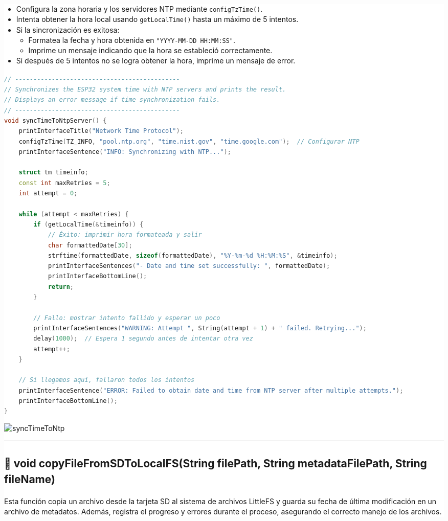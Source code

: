 - Configura la zona horaria y los servidores NTP mediante `configTzTime()`.  
- Intenta obtener la hora local usando `getLocalTime()` hasta un máximo de 5 intentos.  
- Si la sincronización es exitosa:  
  - Formatea la fecha y hora obtenida en `"YYYY-MM-DD HH:MM:SS"`.  
  - Imprime un mensaje indicando que la hora se estableció correctamente.  
- Si después de 5 intentos no se logra obtener la hora, imprime un mensaje de error.  
    
```cpp
// ---------------------------------------------
// Synchronizes the ESP32 system time with NTP servers and prints the result.
// Displays an error message if time synchronization fails.
// ---------------------------------------------
void syncTimeToNtpServer() {
    printInterfaceTitle("Network Time Protocol");
    configTzTime(TZ_INFO, "pool.ntp.org", "time.nist.gov", "time.google.com");  // Configurar NTP
    printInterfaceSentence("INFO: Synchronizing with NTP...");

    struct tm timeinfo;
    const int maxRetries = 5;
    int attempt = 0;

    while (attempt < maxRetries) {
        if (getLocalTime(&timeinfo)) {
            // Éxito: imprimir hora formateada y salir
            char formattedDate[30];
            strftime(formattedDate, sizeof(formattedDate), "%Y-%m-%d %H:%M:%S", &timeinfo);
            printInterfaceSentences("- Date and time set successfully: ", formattedDate);
            printInterfaceBottomLine();
            return;
        }

        // Fallo: mostrar intento fallido y esperar un poco
        printInterfaceSentences("WARNING: Attempt ", String(attempt + 1) + " failed. Retrying...");
        delay(1000);  // Espera 1 segundo antes de intentar otra vez
        attempt++;
    }

    // Si llegamos aquí, fallaron todos los intentos
    printInterfaceSentence("ERROR: Failed to obtain date and time from NTP server after multiple attempts.");
    printInterfaceBottomLine();
}
```

![syncTimeToNtp](https://github.com/user-attachments/assets/cb38f930-6b49-469d-8001-ad50baf807cb)
    
---
    
## 📌 void copyFileFromSDToLocalFS(String filePath, String metadataFilePath, String fileName)
Esta función copia un archivo desde la tarjeta SD al sistema de archivos LittleFS y guarda su fecha de última modificación en un archivo de metadatos. Además, registra el progreso y errores durante el proceso, asegurando el correcto manejo de los archivos.  
